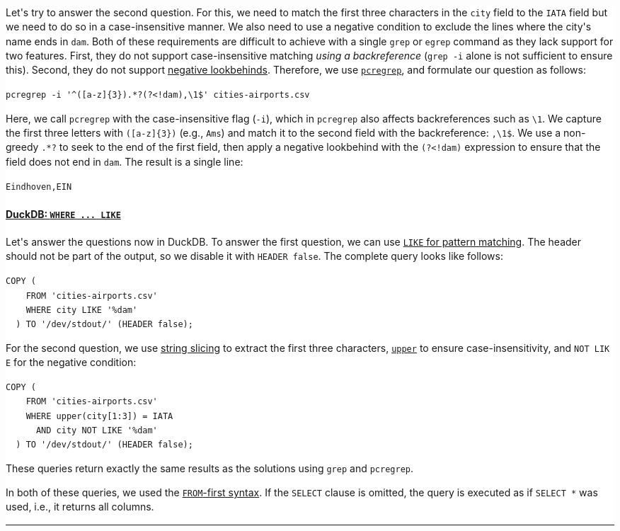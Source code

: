 Let's try to answer the second question. For this, we need to match the first three characters in the `city` field to the `IATA` field but we need to do so in a case-insensitive manner. We also need to use a negative condition to exclude the lines where the city's name ends in `dam`. Both of these requirements are difficult to achieve with a single `grep` or `egrep` command as they lack support for two features. First, they do not support case-insensitive matching _using a backreference_ (`grep -i` alone is not sufficient to ensure this). Second, they do not support [negative lookbehinds](https://www.regular-expressions.info/lookaround.html). Therefore, we use [`pcregrep`](https://man7.org/linux/man-pages/man1/pcregrep.1.html), and formulate our question as follows:

```
pcregrep -i '^([a-z]{3}).*?(?<!dam),\1$' cities-airports.csv
```

Here, we call `pcregrep` with the case-insensitive flag (`-i`), which in `pcregrep` also affects backreferences such as `\1`. We capture the first three letters with `([a-z]{3})` (e.g., `Ams`) and match it to the second field with the backreference: `,\1$`. We use a non-greedy `.*?` to seek to the end of the first field, then apply a negative lookbehind with the `(?<!dam)` expression to ensure that the field does not end in `dam`. The result is a single line:

```
Eindhoven,EIN
```

#### [DuckDB: `WHERE ... LIKE`](https://duckdb.org/2024/06/20/cli-data-processing-using-duckdb-as-a-unix-tool.html#duckdb-where--like)

Let's answer the questions now in DuckDB. To answer the first question, we can use [`LIKE` for pattern matching](https://duckdb.org/docs/sql/functions/pattern_matching.html). The header should not be part of the output, so we disable it with `HEADER false`. The complete query looks like follows:

```
COPY (
    FROM 'cities-airports.csv'
    WHERE city LIKE '%dam'
  ) TO '/dev/stdout/' (HEADER false);
```

For the second question, we use [string slicing](https://duckdb.org/docs/sql/functions/char.html#stringbeginend) to extract the first three characters, [`upper`](https://duckdb.org/docs/sql/functions/char.html#upperstring) to ensure case-insensitivity, and `NOT LIKE` for the negative condition:

```
COPY (
    FROM 'cities-airports.csv'
    WHERE upper(city[1:3]) = IATA
      AND city NOT LIKE '%dam'
  ) TO '/dev/stdout/' (HEADER false);
```

These queries return exactly the same results as the solutions using `grep` and `pcregrep`.

In both of these queries, we used the [`FROM`\-first syntax](https://duckdb.org/docs/sql/query_syntax/from.html#from-first-syntax). If the `SELECT` clause is omitted, the query is executed as if `SELECT *` was used, i.e., it returns all columns.

* * *
